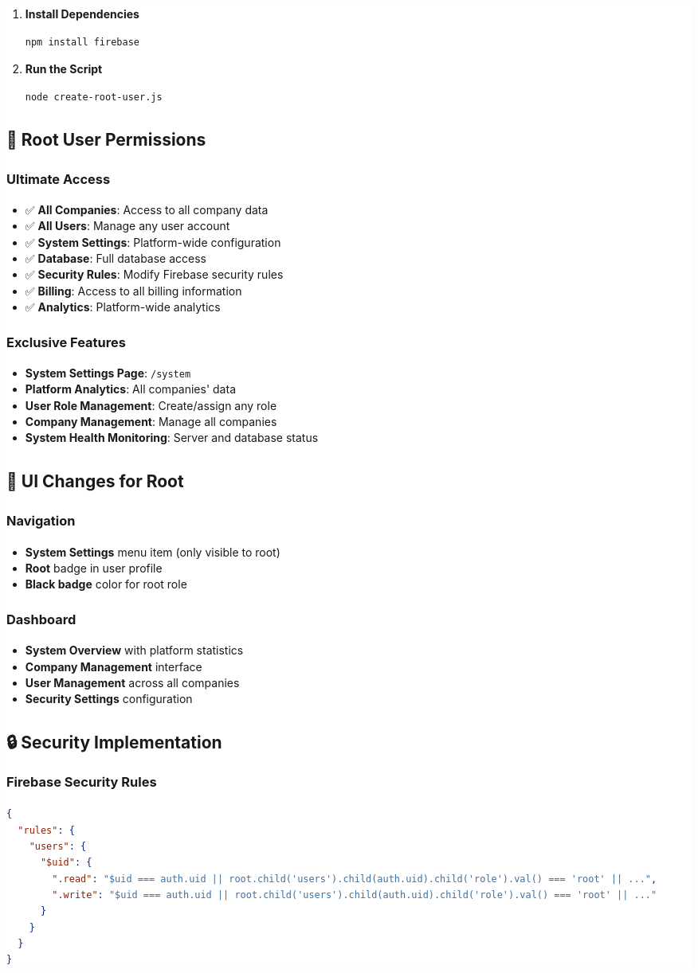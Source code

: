 1. **Install Dependencies**
   ```bash
   npm install firebase
   ```

2. **Run the Script**
   ```bash
   node create-root-user.js
   ```

## 🔑 **Root User Permissions**

### **Ultimate Access**
- ✅ **All Companies**: Access to all company data
- ✅ **All Users**: Manage any user account
- ✅ **System Settings**: Platform-wide configuration
- ✅ **Database**: Full database access
- ✅ **Security Rules**: Modify Firebase security rules
- ✅ **Billing**: Access to all billing information
- ✅ **Analytics**: Platform-wide analytics

### **Exclusive Features**
- **System Settings Page**: `/system`
- **Platform Analytics**: All companies' data
- **User Role Management**: Create/assign any role
- **Company Management**: Manage all companies
- **System Health Monitoring**: Server and database status

## 🎨 **UI Changes for Root**

### **Navigation**
- **System Settings** menu item (only visible to root)
- **Root** badge in user profile
- **Black badge** color for root role

### **Dashboard**
- **System Overview** with platform statistics
- **Company Management** interface
- **User Management** across all companies
- **Security Settings** configuration

## 🔒 **Security Implementation**

### **Firebase Security Rules**
```json
{
  "rules": {
    "users": {
      "$uid": {
        ".read": "$uid === auth.uid || root.child('users').child(auth.uid).child('role').val() === 'root' || ...",
        ".write": "$uid === auth.uid || root.child('users').child(auth.uid).child('role').val() === 'root' || ..."
      }
    }
  }
}
```
